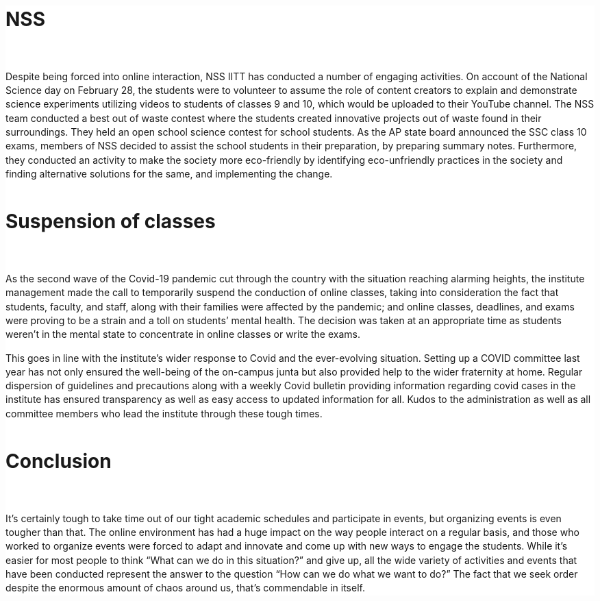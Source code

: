 
<a id="nss"></a>

# NSS
</br>

Despite being forced into online interaction, NSS IITT has conducted a number of engaging activities. On account of the National Science day on February 28, the students were to volunteer to assume the role of content creators to explain and demonstrate science experiments utilizing videos to students of classes 9 and 10, which would be uploaded to their YouTube channel. The NSS team conducted a best out of waste contest where the students created innovative projects out of waste found in their surroundings. They held an open school science contest for school students. As the AP state board announced the SSC class 10 exams, members of NSS decided to assist the school students in their preparation, by preparing summary notes. Furthermore, they conducted an activity to make the society more eco-friendly by identifying eco-unfriendly practices in the society and finding alternative solutions for the same, and implementing the change.


<a id="suspension-of-classes"></a>

# Suspension of classes
</br>

As the second wave of the Covid-19 pandemic cut through the country with the situation reaching alarming heights, the institute management made the call to temporarily suspend the conduction of online classes, taking into consideration the fact that students, faculty, and staff, along with their families were affected by the pandemic; and online classes, deadlines, and exams were proving to be a strain and a toll on students’ mental health. The decision was taken at an appropriate time as students weren’t in the mental state to concentrate in online classes or write the exams.


This goes in line with the institute’s wider response to Covid and the ever-evolving situation.  Setting up a COVID committee last year has not only ensured the well-being of the on-campus junta but also provided help to the wider fraternity at home. Regular dispersion of guidelines and precautions along with a weekly Covid bulletin providing information regarding covid cases in the institute has ensured transparency as well as easy access to updated information for all. Kudos to the administration as well as all committee members who lead the institute through these tough times.


<a id="conclusion"></a>

# Conclusion
</br>

It’s certainly tough to take time out of our tight academic schedules and participate in events, but organizing events is even tougher than that. The online environment has had a huge impact on the way people interact on a regular basis, and those who worked to organize events were forced to adapt and innovate and come up with new ways to engage the students. While it’s easier for most people to think “What can we do in this situation?” and give up, all the wide variety of activities and events that have been conducted represent the answer to the question “How can we do what we want to do?” The fact that we seek order despite the enormous amount of chaos around us, that’s commendable in itself.

